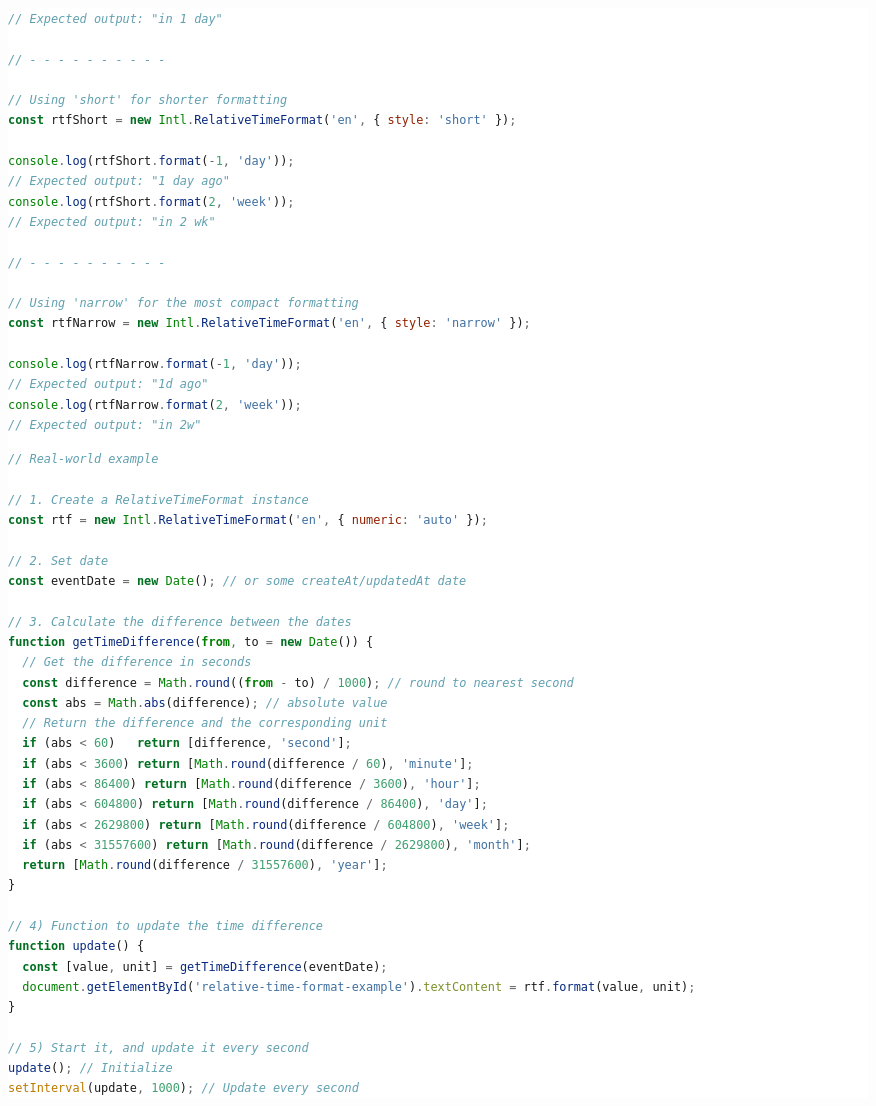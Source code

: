 ```js
// Expected output: "in 1 day"

// - - - - - - - - - -

// Using 'short' for shorter formatting
const rtfShort = new Intl.RelativeTimeFormat('en', { style: 'short' });

console.log(rtfShort.format(-1, 'day')); 
// Expected output: "1 day ago"
console.log(rtfShort.format(2, 'week')); 
// Expected output: "in 2 wk"

// - - - - - - - - - -

// Using 'narrow' for the most compact formatting
const rtfNarrow = new Intl.RelativeTimeFormat('en', { style: 'narrow' });

console.log(rtfNarrow.format(-1, 'day')); 
// Expected output: "1d ago"
console.log(rtfNarrow.format(2, 'week')); 
// Expected output: "in 2w"
```

```js
// Real-world example

// 1. Create a RelativeTimeFormat instance
const rtf = new Intl.RelativeTimeFormat('en', { numeric: 'auto' });

// 2. Set date
const eventDate = new Date(); // or some createAt/updatedAt date

// 3. Calculate the difference between the dates
function getTimeDifference(from, to = new Date()) {
  // Get the difference in seconds
  const difference = Math.round((from - to) / 1000); // round to nearest second
  const abs = Math.abs(difference); // absolute value
  // Return the difference and the corresponding unit
  if (abs < 60)   return [difference, 'second'];
  if (abs < 3600) return [Math.round(difference / 60), 'minute'];
  if (abs < 86400) return [Math.round(difference / 3600), 'hour'];
  if (abs < 604800) return [Math.round(difference / 86400), 'day'];
  if (abs < 2629800) return [Math.round(difference / 604800), 'week'];
  if (abs < 31557600) return [Math.round(difference / 2629800), 'month'];
  return [Math.round(difference / 31557600), 'year'];
}

// 4) Function to update the time difference
function update() {
  const [value, unit] = getTimeDifference(eventDate);
  document.getElementById('relative-time-format-example').textContent = rtf.format(value, unit);
}

// 5) Start it, and update it every second
update(); // Initialize
setInterval(update, 1000); // Update every second
```
